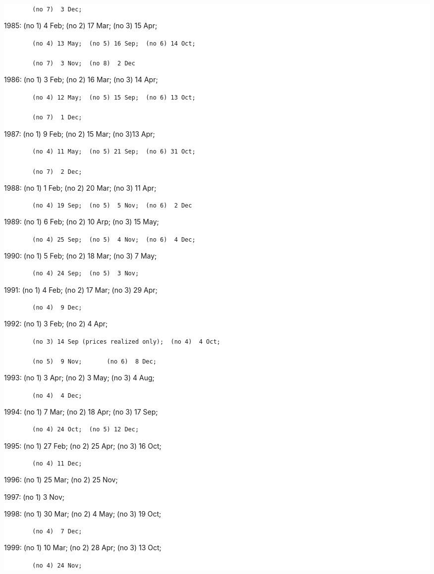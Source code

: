             (no 7)  3 Dec;

 1985:  (no 1)  4 Feb;  (no 2) 17 Mar;  (no 3) 15 Apr;

            (no 4) 13 May;  (no 5) 16 Sep;  (no 6) 14 Oct;

            (no 7)  3 Nov;  (no 8)  2 Dec

 1986:  (no 1)  3 Feb;  (no 2) 16 Mar;  (no 3) 14 Apr;

            (no 4) 12 May;  (no 5) 15 Sep;  (no 6) 13 Oct;

            (no 7)  1 Dec;

 1987:  (no 1)  9 Feb;  (no 2) 15 Mar;  (no 3)13 Apr;

            (no 4) 11 May;  (no 5) 21 Sep;  (no 6) 31 Oct;

            (no 7)  2 Dec;

 1988:  (no 1)  1 Feb;  (no 2) 20 Mar;  (no 3) 11 Apr;

            (no 4) 19 Sep;  (no 5)  5 Nov;  (no 6)  2 Dec

 1989:  (no 1)  6 Feb;  (no 2) 10 Arp;  (no 3) 15 May;

            (no 4) 25 Sep;  (no 5)  4 Nov;  (no 6)  4 Dec;

 1990:  (no 1)  5 Feb;  (no 2) 18 Mar;  (no 3)  7 May;

            (no 4) 24 Sep;  (no 5)  3 Nov;

 1991:  (no 1)  4 Feb;  (no 2) 17 Mar;  (no 3) 29 Apr;

            (no 4)  9 Dec;

 1992:  (no 1)  3 Feb;  (no 2)  4 Apr;

            (no 3) 14 Sep (prices realized only);  (no 4)  4 Oct;

            (no 5)  9 Nov;       (no 6)  8 Dec;

 1993:  (no 1)  3 Apr;  (no 2)  3 May;  (no 3)  4 Aug;

            (no 4)  4 Dec;

 1994:  (no 1)  7 Mar;  (no 2) 18 Apr;  (no 3) 17 Sep;

            (no 4) 24 Oct;  (no 5) 12 Dec;

 1995:  (no 1) 27 Feb;  (no 2) 25 Apr;  (no 3) 16 Oct;

            (no 4) 11 Dec;

 1996:  (no 1) 25 Mar;  (no 2) 25 Nov;

 1997:  (no 1)   3 Nov;

 1998:  (no 1) 30 Mar;  (no 2)  4 May;  (no 3) 19 Oct;

            (no 4)  7 Dec;

 1999:  (no 1) 10 Mar;  (no 2) 28 Apr;  (no 3) 13 Oct;

            (no 4) 24 Nov;
